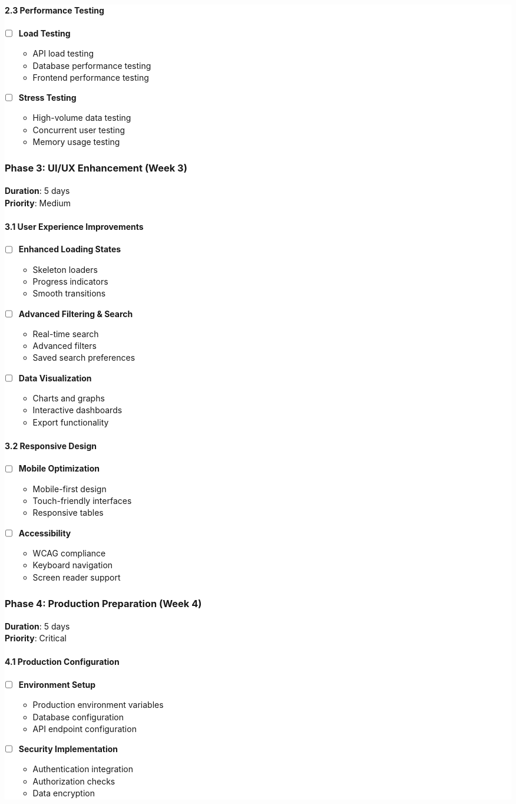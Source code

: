 #### **2.3 Performance Testing**
- [ ] **Load Testing**
  - API load testing
  - Database performance testing
  - Frontend performance testing

- [ ] **Stress Testing**
  - High-volume data testing
  - Concurrent user testing
  - Memory usage testing

### **Phase 3: UI/UX Enhancement (Week 3)**
**Duration**: 5 days  
**Priority**: Medium

#### **3.1 User Experience Improvements**
- [ ] **Enhanced Loading States**
  - Skeleton loaders
  - Progress indicators
  - Smooth transitions

- [ ] **Advanced Filtering & Search**
  - Real-time search
  - Advanced filters
  - Saved search preferences

- [ ] **Data Visualization**
  - Charts and graphs
  - Interactive dashboards
  - Export functionality

#### **3.2 Responsive Design**
- [ ] **Mobile Optimization**
  - Mobile-first design
  - Touch-friendly interfaces
  - Responsive tables

- [ ] **Accessibility**
  - WCAG compliance
  - Keyboard navigation
  - Screen reader support

### **Phase 4: Production Preparation (Week 4)**
**Duration**: 5 days  
**Priority**: Critical

#### **4.1 Production Configuration**
- [ ] **Environment Setup**
  - Production environment variables
  - Database configuration
  - API endpoint configuration

- [ ] **Security Implementation**
  - Authentication integration
  - Authorization checks
  - Data encryption
